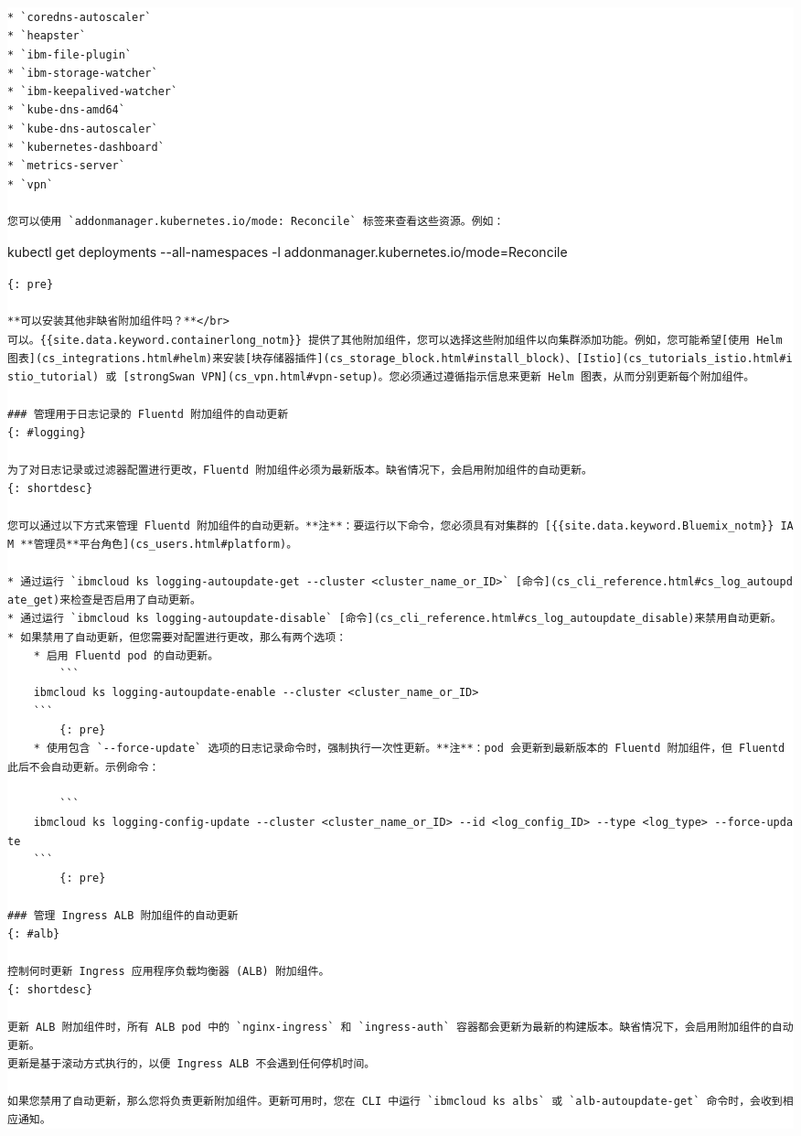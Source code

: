   ```
* `coredns-autoscaler`
* `heapster`
* `ibm-file-plugin`
* `ibm-storage-watcher`
* `ibm-keepalived-watcher`
* `kube-dns-amd64`
* `kube-dns-autoscaler`
* `kubernetes-dashboard`
* `metrics-server`
* `vpn`

您可以使用 `addonmanager.kubernetes.io/mode: Reconcile` 标签来查看这些资源。例如：

```
kubectl get deployments --all-namespaces -l addonmanager.kubernetes.io/mode=Reconcile
```
{: pre}

**可以安装其他非缺省附加组件吗？**</br>
可以。{{site.data.keyword.containerlong_notm}} 提供了其他附加组件，您可以选择这些附加组件以向集群添加功能。例如，您可能希望[使用 Helm 图表](cs_integrations.html#helm)来安装[块存储器插件](cs_storage_block.html#install_block)、[Istio](cs_tutorials_istio.html#istio_tutorial) 或 [strongSwan VPN](cs_vpn.html#vpn-setup)。您必须通过遵循指示信息来更新 Helm 图表，从而分别更新每个附加组件。

### 管理用于日志记录的 Fluentd 附加组件的自动更新
{: #logging}

为了对日志记录或过滤器配置进行更改，Fluentd 附加组件必须为最新版本。缺省情况下，会启用附加组件的自动更新。
{: shortdesc}

您可以通过以下方式来管理 Fluentd 附加组件的自动更新。**注**：要运行以下命令，您必须具有对集群的 [{{site.data.keyword.Bluemix_notm}} IAM **管理员**平台角色](cs_users.html#platform)。

* 通过运行 `ibmcloud ks logging-autoupdate-get --cluster <cluster_name_or_ID>` [命令](cs_cli_reference.html#cs_log_autoupdate_get)来检查是否启用了自动更新。
* 通过运行 `ibmcloud ks logging-autoupdate-disable` [命令](cs_cli_reference.html#cs_log_autoupdate_disable)来禁用自动更新。
* 如果禁用了自动更新，但您需要对配置进行更改，那么有两个选项：
    * 启用 Fluentd pod 的自动更新。
        ```
    ibmcloud ks logging-autoupdate-enable --cluster <cluster_name_or_ID>
    ```
        {: pre}
    * 使用包含 `--force-update` 选项的日志记录命令时，强制执行一次性更新。**注**：pod 会更新到最新版本的 Fluentd 附加组件，但 Fluentd 此后不会自动更新。示例命令：

        ```
    ibmcloud ks logging-config-update --cluster <cluster_name_or_ID> --id <log_config_ID> --type <log_type> --force-update
    ```
        {: pre}

### 管理 Ingress ALB 附加组件的自动更新
{: #alb}

控制何时更新 Ingress 应用程序负载均衡器 (ALB) 附加组件。
{: shortdesc}

更新 ALB 附加组件时，所有 ALB pod 中的 `nginx-ingress` 和 `ingress-auth` 容器都会更新为最新的构建版本。缺省情况下，会启用附加组件的自动更新。
更新是基于滚动方式执行的，以便 Ingress ALB 不会遇到任何停机时间。

如果您禁用了自动更新，那么您将负责更新附加组件。更新可用时，您在 CLI 中运行 `ibmcloud ks albs` 或 `alb-autoupdate-get` 命令时，会收到相应通知。

```
